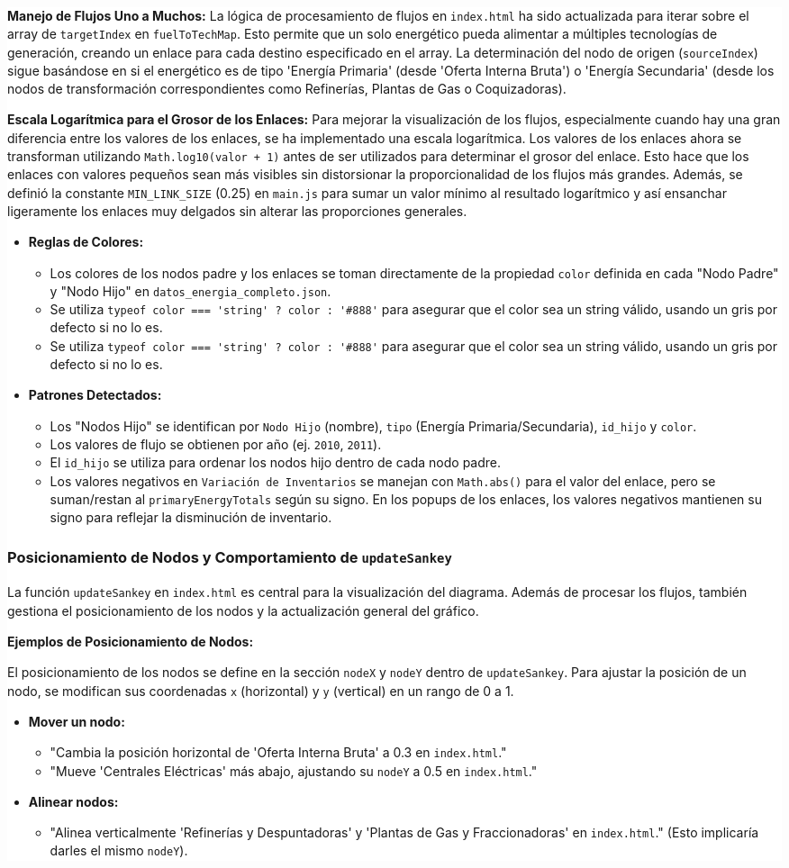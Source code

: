   **Manejo de Flujos Uno a Muchos:**
  La lógica de procesamiento de flujos en `index.html` ha sido actualizada para iterar sobre el array de `targetIndex` en `fuelToTechMap`. Esto permite que un solo energético pueda alimentar a múltiples tecnologías de generación, creando un enlace para cada destino especificado en el array. La determinación del nodo de origen (`sourceIndex`) sigue basándose en si el energético es de tipo 'Energía Primaria' (desde 'Oferta Interna Bruta') o 'Energía Secundaria' (desde los nodos de transformación correspondientes como Refinerías, Plantas de Gas o Coquizadoras).

  **Escala Logarítmica para el Grosor de los Enlaces:**
  Para mejorar la visualización de los flujos, especialmente cuando hay una gran diferencia entre los valores de los enlaces, se ha implementado una escala logarítmica. Los valores de los enlaces ahora se transforman utilizando `Math.log10(valor + 1)` antes de ser utilizados para determinar el grosor del enlace. Esto hace que los enlaces con valores pequeños sean más visibles sin distorsionar la proporcionalidad de los flujos más grandes. Además, se definió la constante `MIN_LINK_SIZE` (0.25) en `main.js` para sumar un valor mínimo al resultado logarítmico y así ensanchar ligeramente los enlaces muy delgados sin alterar las proporciones generales.
* **Reglas de Colores:**

  * Los colores de los nodos padre y los enlaces se toman directamente de la propiedad `color` definida en cada "Nodo Padre" y "Nodo Hijo" en `datos_energia_completo.json`.
  * Se utiliza `typeof color === 'string' ? color : '#888'` para asegurar que el color sea un string válido, usando un gris por defecto si no lo es.
  * Se utiliza `typeof color === 'string' ? color : '#888'` para asegurar que el color sea un string válido, usando un gris por defecto si no lo es.
* **Patrones Detectados:**

  * Los "Nodos Hijo" se identifican por `Nodo Hijo` (nombre), `tipo` (Energía Primaria/Secundaria), `id_hijo` y `color`.
  * Los valores de flujo se obtienen por año (ej. `2010`, `2011`).
  * El `id_hijo` se utiliza para ordenar los nodos hijo dentro de cada nodo padre.
  * Los valores negativos en `Variación de Inventarios` se manejan con `Math.abs()` para el valor del enlace, pero se suman/restan al `primaryEnergyTotals` según su signo. En los popups de los enlaces, los valores negativos mantienen su signo para reflejar la disminución de inventario.

### Posicionamiento de Nodos y Comportamiento de `updateSankey`

La función `updateSankey` en `index.html` es central para la visualización del diagrama. Además de procesar los flujos, también gestiona el posicionamiento de los nodos y la actualización general del gráfico.

**Ejemplos de Posicionamiento de Nodos:**

El posicionamiento de los nodos se define en la sección `nodeX` y `nodeY` dentro de `updateSankey`. Para ajustar la posición de un nodo, se modifican sus coordenadas `x` (horizontal) y `y` (vertical) en un rango de 0 a 1.

- **Mover un nodo:**
  - "Cambia la posición horizontal de 'Oferta Interna Bruta' a 0.3 en `index.html`."
  - "Mueve 'Centrales Eléctricas' más abajo, ajustando su `nodeY` a 0.5 en `index.html`."

- **Alinear nodos:**
  - "Alinea verticalmente 'Refinerías y Despuntadoras' y 'Plantas de Gas y Fraccionadoras' en `index.html`." (Esto implicaría darles el mismo `nodeY`).
